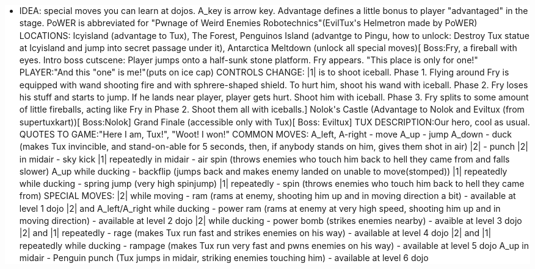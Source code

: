 * IDEA: special moves you can learn at dojos. A_key is arrow key. Advantage defines a little bonus to player "advantaged" in the stage. PoWER is abbreviated for "Pwnage of Weird Enemies Robotechnics"(EvilTux's Helmetron made by PoWER)
LOCATIONS:
Icyisland (advantage to Tux),
The Forest,
Penguinos Island (advantge to Pingu, how to unlock: Destroy Tux statue at Icyisland and jump into secret passage under it),
Antarctica Meltdown (unlock all special moves)[
Boss:Fry, a fireball with eyes.
Intro boss cutscene: Player jumps onto a half-sunk stone platform. Fry appears. "This place is only for one!" PLAYER:"And this "one" is me!"(puts on ice cap)
CONTROLS CHANGE: |1| is to shoot iceball.
Phase 1.
Flying around Fry is equipped with wand shooting fire and with sphrere-shaped shield. To hurt him, shoot his wand with iceball.
Phase 2. 
Fry loses his stuff and starts to jump. If he lands near player, player gets hurt. Shoot him with iceball.
Phase 3.
Fry splits to some amount of little fireballs, acting like Fry in Phase 2. Shoot them all with iceballs.]
Nolok's Castle (Advantage to Nolok and Eviltux (from supertuxkart))[
Boss:Nolok]
Grand Finale (accessible only with Tux)[
Boss: Eviltux]
		TUX
DESCRIPTION:Our hero, cool as usual.
QUOTES TO GAME:"Here I am, Tux!", "Woot! I won!"
	COMMON MOVES:
A_left, A-right - move
A_up - jump
A_down - duck (makes Tux invincible,  and stand-on-able for 5 seconds, then, if anybody stands on him, gives them shot in air)
|2| - punch
|2| in midair - sky kick
|1| repeatedly in midair - air spin (throws enemies who touch him back to hell they came from and falls slower)
A_up while ducking - backflip (jumps back and makes enemy landed on unable to move(stomped))
|1| repeatedly while ducking - spring jump (very high spinjump)
|1| repeatedly - spin (throws enemies who touch him back to hell they came from)
	SPECIAL MOVES:
|2| while moving - ram (rams at enemy, shooting him up and in moving direction a bit) - available at level 1 dojo
|2| and A_left/A_right while ducking - power ram (rams at enemy at very high speed, shooting him up and in moving direction) - available at level 2 dojo
|2| while ducking - power bomb (strikes enemies nearby) - avaible at level 3 dojo
|2| and |1| repeatedly - rage (makes Tux run fast and strikes enemies on his way) - available at level 4 dojo
|2| and |1| repeatedly while ducking - rampage (makes Tux run very fast and pwns enemies on his way) - available at level 5 dojo
A_up in midair - Penguin punch (Tux jumps in midair, striking enemies touching him) - available at level 6 dojo
